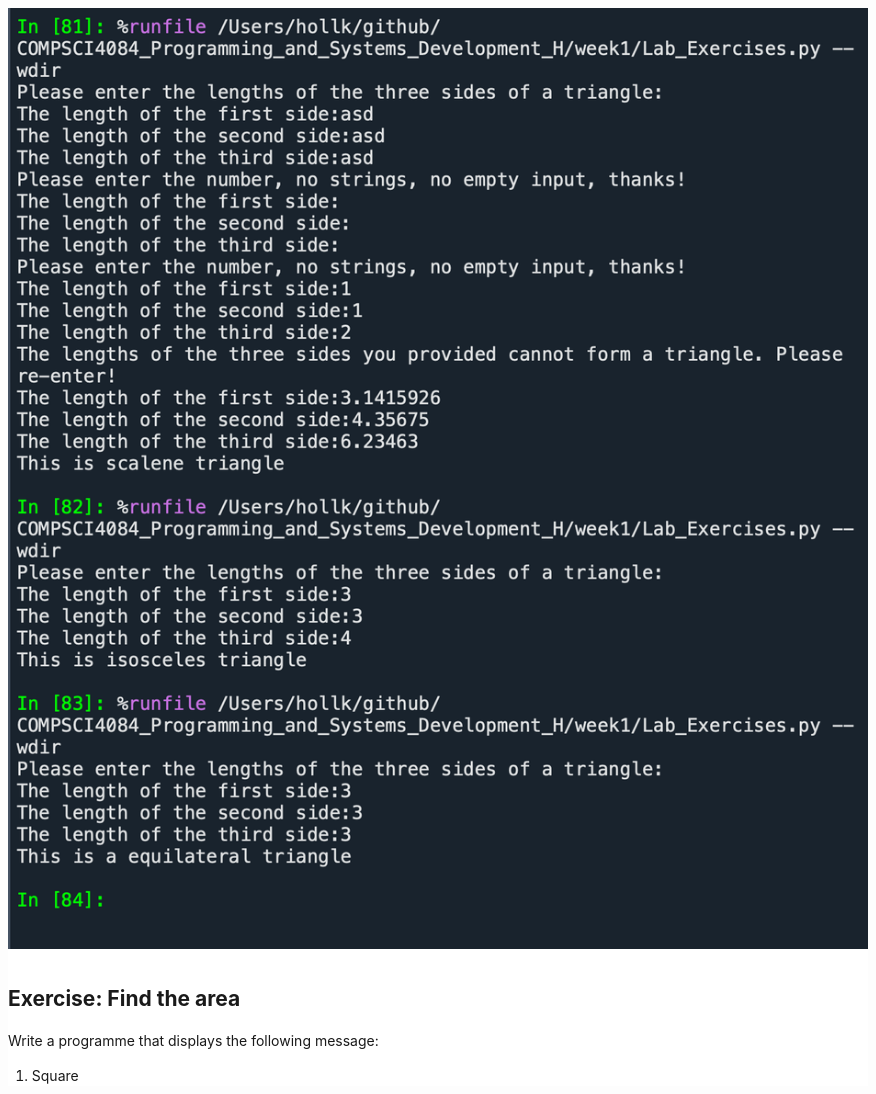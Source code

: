 ![image-20250925102639755](./assets/image-20250925102639755.png)


## Exercise: Find the area
Write a programme that displays the following message:
1. Square

